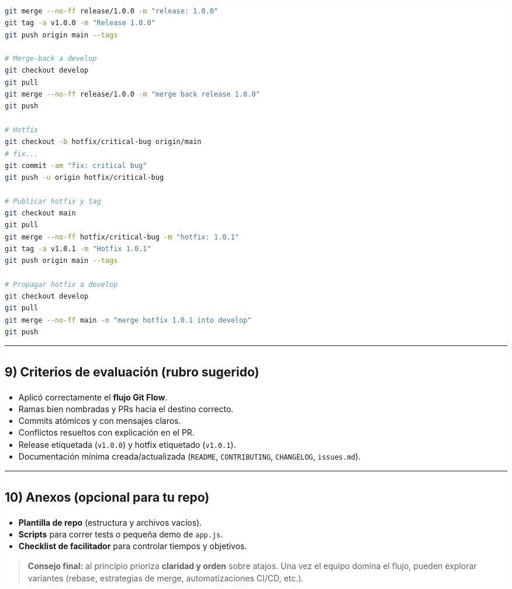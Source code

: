 ```bash
git merge --no-ff release/1.0.0 -m "release: 1.0.0"
git tag -a v1.0.0 -m "Release 1.0.0"
git push origin main --tags

# Merge-back a develop
git checkout develop
git pull
git merge --no-ff release/1.0.0 -m "merge back release 1.0.0"
git push

# Hotfix
git checkout -b hotfix/critical-bug origin/main
# fix...
git commit -am "fix: critical bug"
git push -u origin hotfix/critical-bug

# Publicar hotfix y tag
git checkout main
git pull
git merge --no-ff hotfix/critical-bug -m "hotfix: 1.0.1"
git tag -a v1.0.1 -m "Hotfix 1.0.1"
git push origin main --tags

# Propagar hotfix a develop
git checkout develop
git pull
git merge --no-ff main -m "merge hotfix 1.0.1 into develop"
git push
```

---

## 9) Criterios de evaluación (rubro sugerido)
- Aplicó correctamente el **flujo Git Flow**.
- Ramas bien nombradas y PRs hacia el destino correcto.
- Commits atómicos y con mensajes claros.
- Conflictos resueltos con explicación en el PR.
- Release etiquetada (`v1.0.0`) y hotfix etiquetado (`v1.0.1`).
- Documentación mínima creada/actualizada (`README`, `CONTRIBUTING`, `CHANGELOG`, `issues.md`).

---

## 10) Anexos (opcional para tu repo)
- **Plantilla de repo** (estructura y archivos vacíos).
- **Scripts** para correr tests o pequeña demo de `app.js`.
- **Checklist de facilitador** para controlar tiempos y objetivos.

> **Consejo final:** al principio prioriza **claridad y orden** sobre atajos. Una vez el equipo domina el flujo, pueden explorar variantes (rebase, estrategias de merge, automatizaciones CI/CD, etc.).
